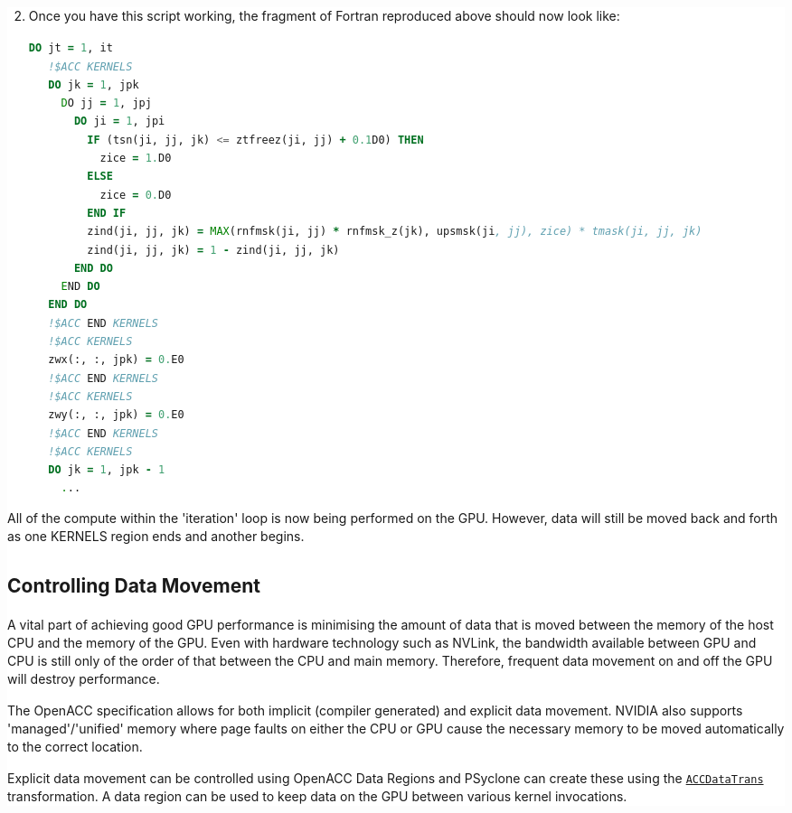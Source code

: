 2. Once you have this script working, the fragment of Fortran reproduced
   above should now look like:
   ```fortran
   DO jt = 1, it
      !$ACC KERNELS
      DO jk = 1, jpk
        DO jj = 1, jpj
          DO ji = 1, jpi
            IF (tsn(ji, jj, jk) <= ztfreez(ji, jj) + 0.1D0) THEN
              zice = 1.D0
            ELSE
              zice = 0.D0
            END IF
            zind(ji, jj, jk) = MAX(rnfmsk(ji, jj) * rnfmsk_z(jk), upsmsk(ji, jj), zice) * tmask(ji, jj, jk)
            zind(ji, jj, jk) = 1 - zind(ji, jj, jk)
          END DO
        END DO
      END DO
      !$ACC END KERNELS
      !$ACC KERNELS
      zwx(:, :, jpk) = 0.E0
      !$ACC END KERNELS
      !$ACC KERNELS
      zwy(:, :, jpk) = 0.E0
      !$ACC END KERNELS
      !$ACC KERNELS
      DO jk = 1, jpk - 1
        ...
   ```

All of the compute within the 'iteration' loop is now being performed on
the GPU. However, data will still be moved back and forth as one KERNELS
region ends and another begins.

## Controlling Data Movement ##

A vital part of achieving good GPU performance is minimising the
amount of data that is moved between the memory of the host CPU and
the memory of the GPU. Even with hardware technology such as NVLink,
the bandwidth available between GPU and CPU is still only of the order
of that between the CPU and main memory. Therefore, frequent data
movement on and off the GPU will destroy performance.

The OpenACC specification allows for both implicit (compiler generated)
and explicit data movement. NVIDIA also supports 'managed'/'unified' memory
where page faults on either the CPU or GPU cause the necessary memory
to be moved automatically to the correct location.

Explicit data movement can be controlled using OpenACC Data Regions and
PSyclone can create these using the [`ACCDataTrans`](https://psyclone-ref.readthedocs.io/en/latest/_static/html/classpsyclone_1_1transformations_1_1ACCDataTrans.html)
transformation. A data region can be used to keep data on the GPU
between various kernel invocations.

